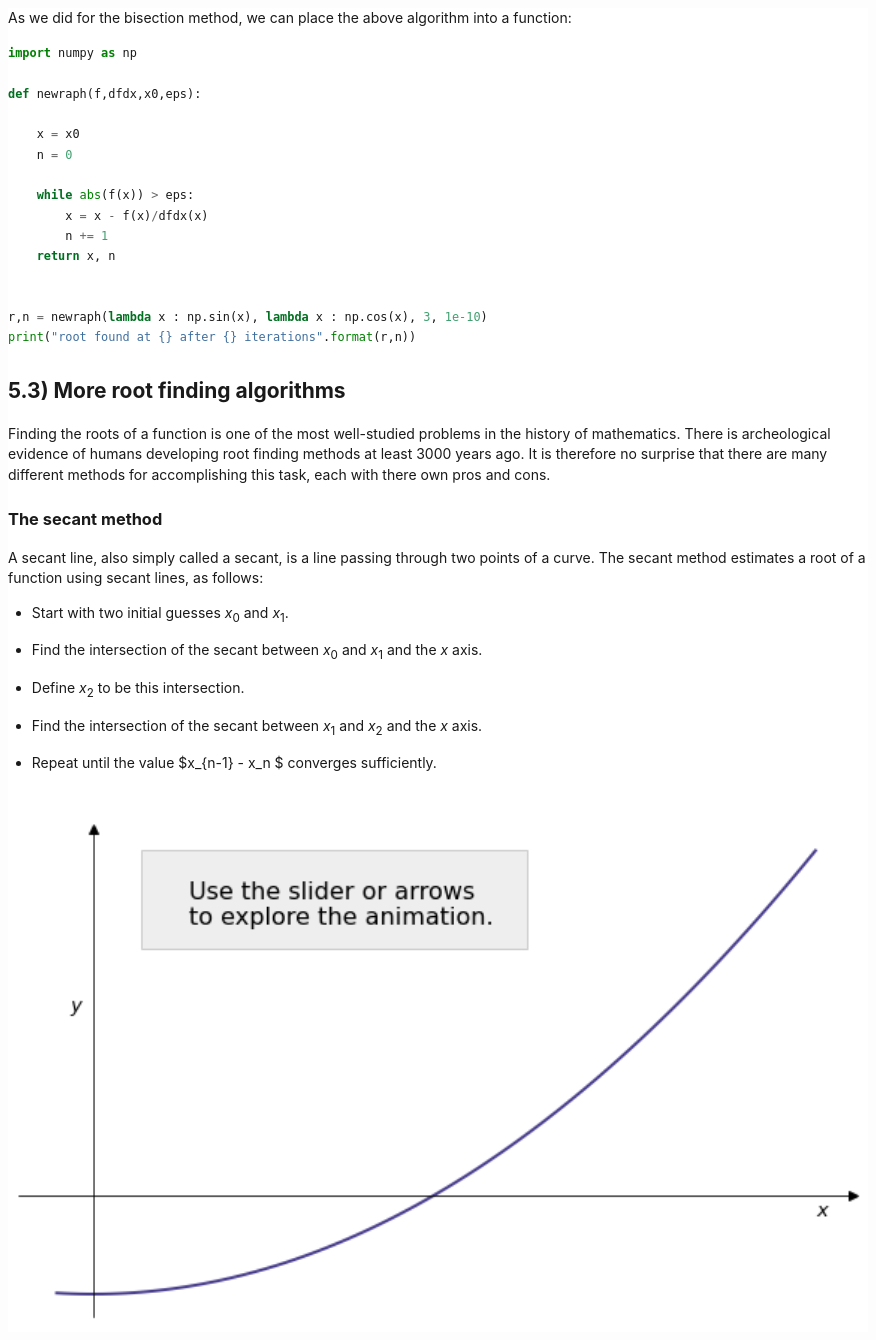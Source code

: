 As we did for the bisection method, we can place the above algorithm into a function:

```python
import numpy as np

def newraph(f,dfdx,x0,eps):

    x = x0
    n = 0
    
    while abs(f(x)) > eps:
        x = x - f(x)/dfdx(x)
        n += 1      
    return x, n


r,n = newraph(lambda x : np.sin(x), lambda x : np.cos(x), 3, 1e-10)
print("root found at {} after {} iterations".format(r,n))

```

## 5.3) More root finding algorithms

Finding the roots of a function is one of the most well-studied problems in the history of mathematics. There is archeological evidence of humans developing root finding methods at least $3000$ years ago. It is therefore no surprise that there are many different methods for accomplishing this task, each with there own pros and cons.

### The secant method

A secant line, also simply called a secant, is a line passing through two points of a curve. The secant method estimates a root of a function using secant lines, as follows:

* Start with two initial guesses $x_0$ and $x_1$. 

* Find the intersection of the secant between $x_0$ and $x_1$ and the $x$ axis.

* Define $x_2$ to be this intersection.

* Find the intersection of the secant between $x_1$ and $x_2$ and the $x$ axis.

* Repeat until the value $x_{n-1} - x_n $ converges sufficiently.


<div class="slideshow-container" style="margin: 40px 0;">
  <div class="mySlides">
    <img src="../../static/images/week5/secant/secant_animation1.png" style="width:100%">
    <!--<div class="text">Caption Text</div>-->
  </div>
  <div class="mySlides">